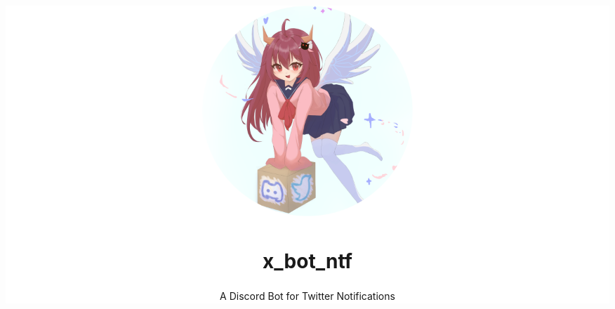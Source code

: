 <div align="center">

<a href="./AVATAR.md"><img alt="LOGO" src="/images/md/avatar.png" width="300" height="300" /></a>

# x_bot_ntf

A Discord Bot for Twitter Notifications
